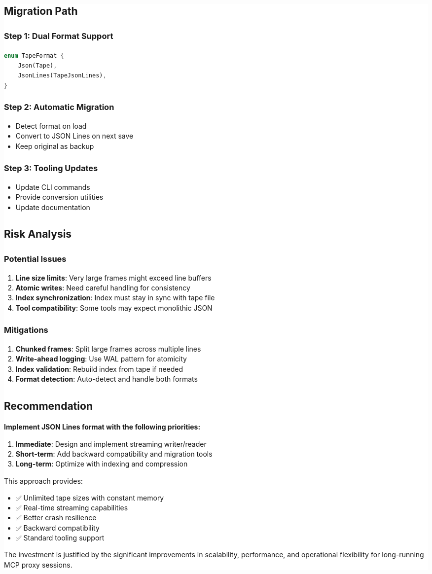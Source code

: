 ## Migration Path

### Step 1: Dual Format Support
```rust
enum TapeFormat {
    Json(Tape),
    JsonLines(TapeJsonLines),
}
```

### Step 2: Automatic Migration
- Detect format on load
- Convert to JSON Lines on next save
- Keep original as backup

### Step 3: Tooling Updates
- Update CLI commands
- Provide conversion utilities
- Update documentation

## Risk Analysis

### Potential Issues
1. **Line size limits**: Very large frames might exceed line buffers
2. **Atomic writes**: Need careful handling for consistency
3. **Index synchronization**: Index must stay in sync with tape file
4. **Tool compatibility**: Some tools may expect monolithic JSON

### Mitigations
1. **Chunked frames**: Split large frames across multiple lines
2. **Write-ahead logging**: Use WAL pattern for atomicity
3. **Index validation**: Rebuild index from tape if needed
4. **Format detection**: Auto-detect and handle both formats

## Recommendation

**Implement JSON Lines format with the following priorities:**

1. **Immediate**: Design and implement streaming writer/reader
2. **Short-term**: Add backward compatibility and migration tools
3. **Long-term**: Optimize with indexing and compression

This approach provides:
- ✅ Unlimited tape sizes with constant memory
- ✅ Real-time streaming capabilities
- ✅ Better crash resilience
- ✅ Backward compatibility
- ✅ Standard tooling support

The investment is justified by the significant improvements in scalability, performance, and operational flexibility for long-running MCP proxy sessions.
